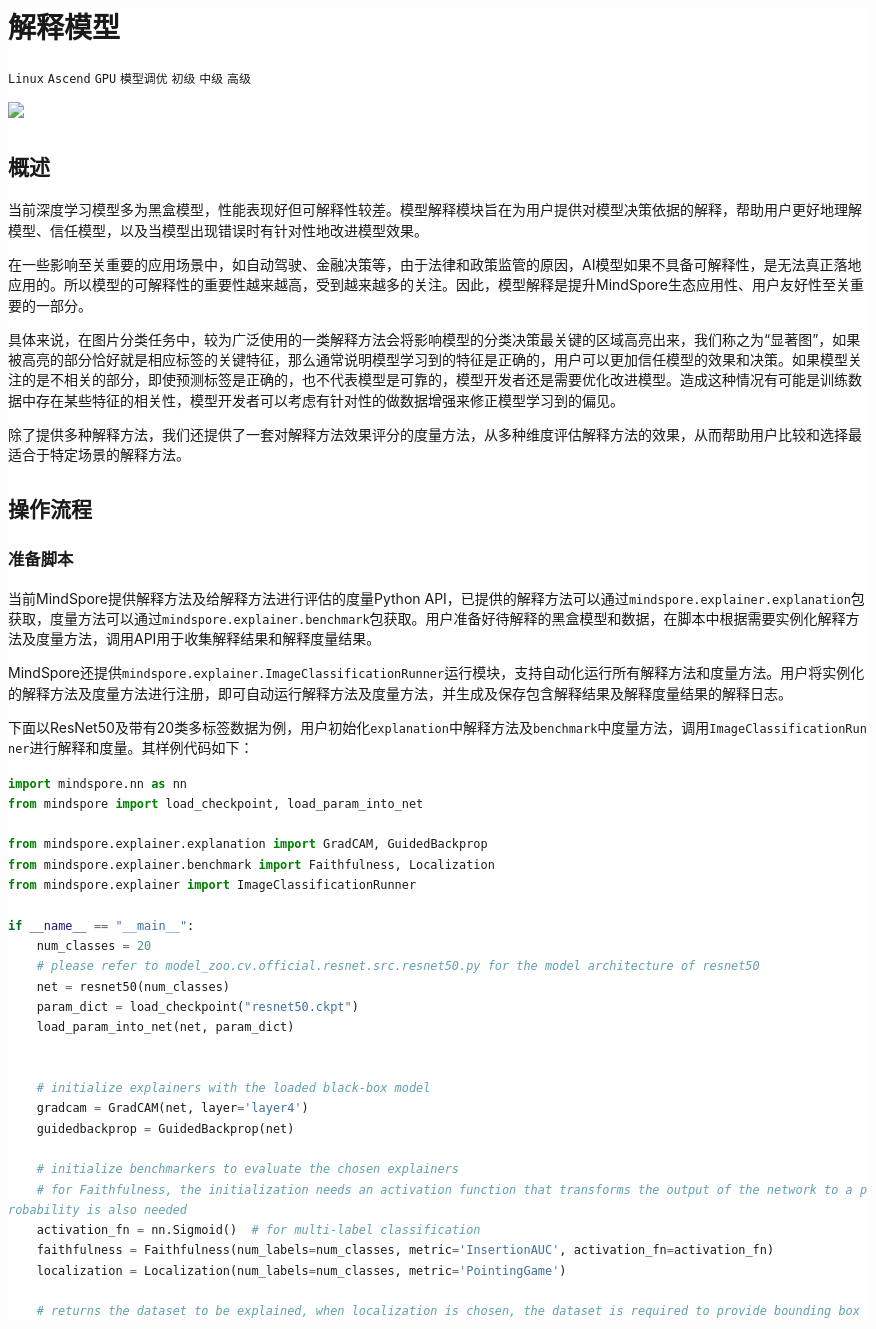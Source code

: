 # 解释模型

`Linux` `Ascend` `GPU` `模型调优` `初级` `中级` `高级`

<a href="https://gitee.com/mindspore/docs/blob/r1.2/tutorials/training/source_zh_cn/advanced_use/model_explanation.md" target="_blank"><img src="../_static/logo_source.png"></a>

## 概述

当前深度学习模型多为黑盒模型，性能表现好但可解释性较差。模型解释模块旨在为用户提供对模型决策依据的解释，帮助用户更好地理解模型、信任模型，以及当模型出现错误时有针对性地改进模型效果。

在一些影响至关重要的应用场景中，如自动驾驶、金融决策等，由于法律和政策监管的原因，AI模型如果不具备可解释性，是无法真正落地应用的。所以模型的可解释性的重要性越来越高，受到越来越多的关注。因此，模型解释是提升MindSpore生态应用性、用户友好性至关重要的一部分。

具体来说，在图片分类任务中，较为广泛使用的一类解释方法会将影响模型的分类决策最关键的区域高亮出来，我们称之为“显著图”，如果被高亮的部分恰好就是相应标签的关键特征，那么通常说明模型学习到的特征是正确的，用户可以更加信任模型的效果和决策。如果模型关注的是不相关的部分，即使预测标签是正确的，也不代表模型是可靠的，模型开发者还是需要优化改进模型。造成这种情况有可能是训练数据中存在某些特征的相关性，模型开发者可以考虑有针对性的做数据增强来修正模型学习到的偏见。

除了提供多种解释方法，我们还提供了一套对解释方法效果评分的度量方法，从多种维度评估解释方法的效果，从而帮助用户比较和选择最适合于特定场景的解释方法。

## 操作流程

### 准备脚本

当前MindSpore提供解释方法及给解释方法进行评估的度量Python API，已提供的解释方法可以通过`mindspore.explainer.explanation`包获取，度量方法可以通过`mindspore.explainer.benchmark`包获取。用户准备好待解释的黑盒模型和数据，在脚本中根据需要实例化解释方法及度量方法，调用API用于收集解释结果和解释度量结果。

MindSpore还提供`mindspore.explainer.ImageClassificationRunner`运行模块，支持自动化运行所有解释方法和度量方法。用户将实例化的解释方法及度量方法进行注册，即可自动运行解释方法及度量方法，并生成及保存包含解释结果及解释度量结果的解释日志。

下面以ResNet50及带有20类多标签数据为例，用户初始化`explanation`中解释方法及`benchmark`中度量方法，调用`ImageClassificationRunner`进行解释和度量。其样例代码如下：

```python
import mindspore.nn as nn
from mindspore import load_checkpoint, load_param_into_net

from mindspore.explainer.explanation import GradCAM, GuidedBackprop
from mindspore.explainer.benchmark import Faithfulness, Localization
from mindspore.explainer import ImageClassificationRunner

if __name__ == "__main__":
    num_classes = 20
    # please refer to model_zoo.cv.official.resnet.src.resnet50.py for the model architecture of resnet50
    net = resnet50(num_classes)
    param_dict = load_checkpoint("resnet50.ckpt")
    load_param_into_net(net, param_dict)


    # initialize explainers with the loaded black-box model
    gradcam = GradCAM(net, layer='layer4')
    guidedbackprop = GuidedBackprop(net)

    # initialize benchmarkers to evaluate the chosen explainers
    # for Faithfulness, the initialization needs an activation function that transforms the output of the network to a probability is also needed
    activation_fn = nn.Sigmoid()  # for multi-label classification
    faithfulness = Faithfulness(num_labels=num_classes, metric='InsertionAUC', activation_fn=activation_fn)
    localization = Localization(num_labels=num_classes, metric='PointingGame')

    # returns the dataset to be explained, when localization is chosen, the dataset is required to provide bounding box
```